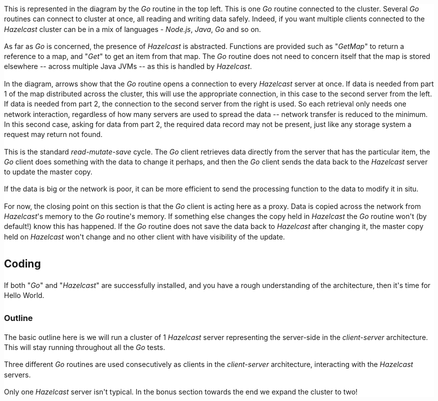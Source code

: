 This is represented in the diagram by the _Go_ routine in the top left. This is one
_Go_ routine connected to the cluster. Several _Go_ routines can connect to cluster
at once, all reading and writing data safely. Indeed, if you want multiple clients
connected to the _Hazelcast_ cluster can be in a mix of languages - _Node.js_, _Java_,
_Go_ and so on.

As far as _Go_ is concerned, the presence of _Hazelcast_ is abstracted.
Functions are provided such as "_GetMap_" to return a reference to a map, and
"_Get_" to get an item from that map. The _Go_ routine does not need to concern
itself that the map is stored elsewhere -- across multiple Java JVMs -- as this
is handled by _Hazelcast_.

In the diagram, arrows show that the _Go_ routine opens a connection to every _Hazelcast_
server at once. If data is needed from part 1 of the map distributed across the cluster,
this will use the appropriate connection, in this case to the second server from the
left. If data is needed from part 2, the connection to the second server from the
right is used. So each retrieval only needs one network interaction, regardless of
how many servers are used to spread the data -- network transfer is reduced to the
minimum. In this second case, asking for data from part 2, the required data record
may not be present, just like any storage system a request may return not found.

This is the standard _read-mutate-save_ cycle. The _Go_ client retrieves data
directly from the server that has the particular item, the _Go_ client does something
with the data to change it perhaps, and then the _Go_ client sends the data back
to the _Hazelcast_ server to update the master copy.

If the data is big or the network is poor, it can be more efficient to send the
processing function to the data to modify it in situ.

For now, the closing point on this section is that the _Go_ client is acting
here as a proxy. Data is copied across the network from _Hazelcast_'s memory to 
the _Go_ routine's memory. If something else changes the copy held in _Hazelcast_
the _Go_ routine won't (by default!) know this has happened. If the _Go_ routine
does not save the data back to _Hazelcast_ after changing it, the master copy
held on _Hazelcast_ won't change and no other client with have visibility of
the update.

## Coding

If both "_Go_" and "_Hazelcast_" are successfully installed, and you have a rough understanding of the architecture,
then it's time for Hello World.

### Outline

The basic outline here is we will run a cluster of 1 _Hazelcast_ server representing the server-side
in the _client-server_ architecture. This will stay running throughout all the _Go_ tests.

Three different _Go_ routines are used consecutively as clients in the _client-server_ architecture,
interacting with the _Hazelcast_ servers.

Only one _Hazelcast_ server isn't typical. In the bonus section towards the end we expand the cluster
to two!
